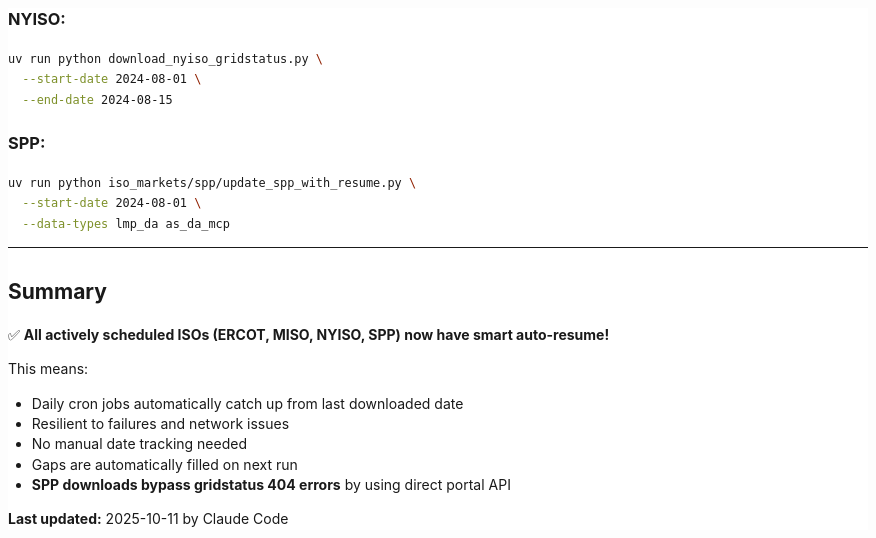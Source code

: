 ### NYISO:
```bash
uv run python download_nyiso_gridstatus.py \
  --start-date 2024-08-01 \
  --end-date 2024-08-15
```

### SPP:
```bash
uv run python iso_markets/spp/update_spp_with_resume.py \
  --start-date 2024-08-01 \
  --data-types lmp_da as_da_mcp
```

---

## Summary

✅ **All actively scheduled ISOs (ERCOT, MISO, NYISO, SPP) now have smart auto-resume!**

This means:
- Daily cron jobs automatically catch up from last downloaded date
- Resilient to failures and network issues
- No manual date tracking needed
- Gaps are automatically filled on next run
- **SPP downloads bypass gridstatus 404 errors** by using direct portal API

**Last updated:** 2025-10-11 by Claude Code
